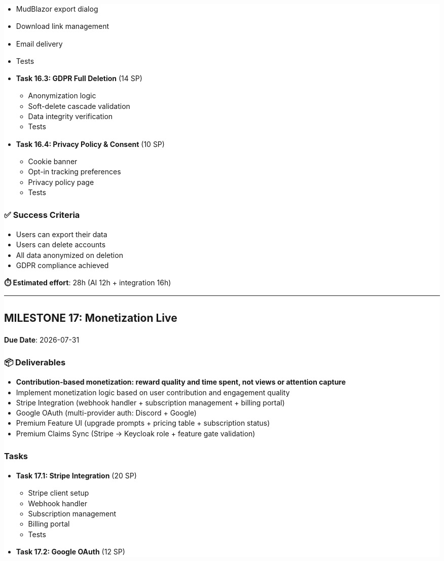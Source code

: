   - MudBlazor export dialog
  - Download link management
  - Email delivery
  - Tests

- **Task 16.3: GDPR Full Deletion** (14 SP)

  - Anonymization logic
  - Soft-delete cascade validation
  - Data integrity verification
  - Tests

- **Task 16.4: Privacy Policy & Consent** (10 SP)
  - Cookie banner
  - Opt-in tracking preferences
  - Privacy policy page
  - Tests

### ✅ Success Criteria

- Users can export their data
- Users can delete accounts
- All data anonymized on deletion
- GDPR compliance achieved

**⏱️ Estimated effort**: 28h (AI 12h + integration 16h)

---

## MILESTONE 17: Monetization Live

**Due Date**: 2026-07-31

### 📦 Deliverables

- **Contribution-based monetization: reward quality and time spent, not views or attention capture**
- Implement monetization logic based on user contribution and engagement quality
- Stripe Integration (webhook handler + subscription management + billing portal)
- Google OAuth (multi-provider auth: Discord + Google)
- Premium Feature UI (upgrade prompts + pricing table + subscription status)
- Premium Claims Sync (Stripe → Keycloak role + feature gate validation)

### Tasks

- **Task 17.1: Stripe Integration** (20 SP)

  - Stripe client setup
  - Webhook handler
  - Subscription management
  - Billing portal
  - Tests

- **Task 17.2: Google OAuth** (12 SP)
